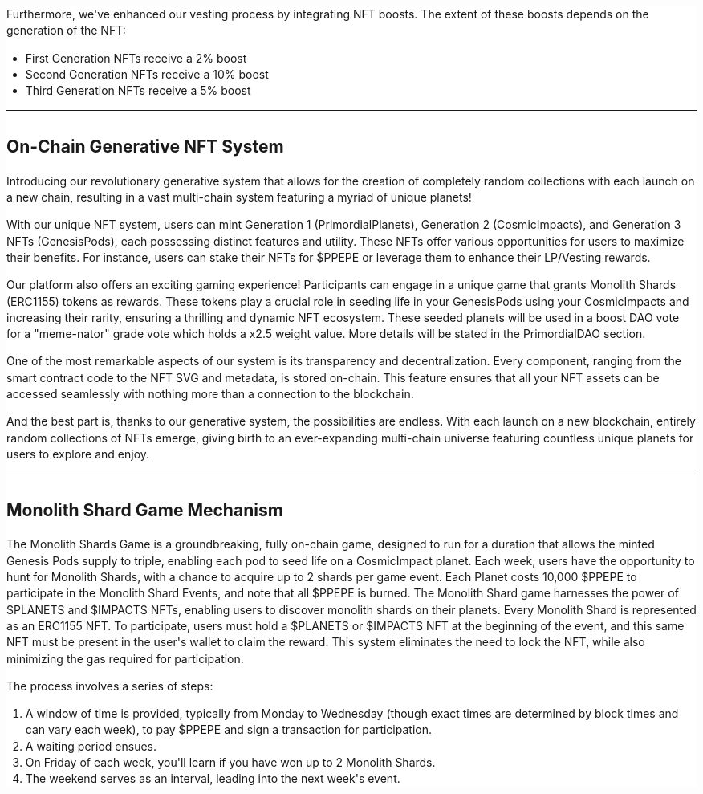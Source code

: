 Furthermore, we've enhanced our vesting process by integrating NFT boosts. The extent of these boosts depends on the generation of the NFT:

- First Generation NFTs receive a 2% boost
- Second Generation NFTs receive a 10% boost
- Third Generation NFTs receive a 5% boost

---

## On-Chain Generative NFT System


Introducing our revolutionary generative system that allows for the creation of completely random collections with each launch on a new chain, resulting in a vast multi-chain system featuring a myriad of unique planets!

With our unique NFT system, users can mint Generation 1 (PrimordialPlanets), Generation 2 (CosmicImpacts), and Generation 3 NFTs (GenesisPods), each possessing distinct features and utility. These NFTs offer various opportunities for users to maximize their benefits. For instance, users can stake their NFTs for $PPEPE or leverage them to enhance their LP/Vesting rewards.

Our platform also offers an exciting gaming experience! Participants can engage in a unique game that grants Monolith Shards (ERC1155) tokens as rewards. These tokens play a crucial role in seeding life in your GenesisPods using your CosmicImpacts and increasing their rarity, ensuring a thrilling and dynamic NFT ecosystem. These seeded planets will be used in a boost DAO vote for a "meme-nator" grade vote which holds a x2.5 weight value. More details will be stated in the PrimordialDAO section.

One of the most remarkable aspects of our system is its transparency and decentralization. Every component, ranging from the smart contract code to the NFT SVG and metadata, is stored on-chain. This feature ensures that all your NFT assets can be accessed seamlessly with nothing more than a connection to the blockchain.

And the best part is, thanks to our generative system, the possibilities are endless. With each launch on a new blockchain, entirely random collections of NFTs emerge, giving birth to an ever-expanding multi-chain universe featuring countless unique planets for users to explore and enjoy.

---

## Monolith Shard Game Mechanism



The Monolith Shards Game is a groundbreaking, fully on-chain game, designed to run for a duration that allows the minted Genesis Pods supply to triple, enabling each pod to seed life on a CosmicImpact planet. Each week, users have the opportunity to hunt for Monolith Shards, with a chance to acquire up to 2 shards per game event. Each Planet costs 10,000 $PPEPE to participate in the Monolith Shard Events, and note that all $PPEPE is burned.
The Monolith Shard game harnesses the power of $PLANETS and $IMPACTS NFTs, enabling users to discover monolith shards on their planets. Every Monolith Shard is represented as an ERC1155 NFT. To participate, users must hold a $PLANETS or $IMPACTS NFT at the beginning of the event, and this same NFT must be present in the user's wallet to claim the reward. This system eliminates the need to lock the NFT, while also minimizing the gas required for participation.

The process involves a series of steps:
1. A window of time is provided, typically from Monday to Wednesday (though exact times are determined by block times and can vary each week), to pay $PPEPE and sign a transaction for participation.
2. A waiting period ensues.
3. On Friday of each week, you'll learn if you have won up to 2 Monolith Shards.
4. The weekend serves as an interval, leading into the next week's event.
